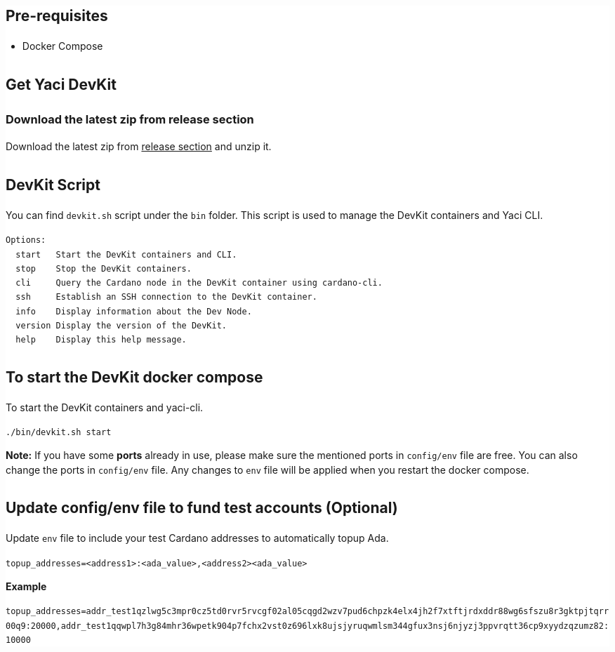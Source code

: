 ## Pre-requisites

- Docker Compose

## Get Yaci DevKit

### Download the latest zip from release section

Download the latest zip from [release section](https://github.com/bloxbean/yaci-devkit/releases) and unzip it.

## DevKit Script
You can find `devkit.sh` script under the `bin` folder. This script is used to manage the DevKit containers and Yaci CLI.

```shell
Options:
  start   Start the DevKit containers and CLI.
  stop    Stop the DevKit containers.
  cli     Query the Cardano node in the DevKit container using cardano-cli.          
  ssh     Establish an SSH connection to the DevKit container.
  info    Display information about the Dev Node.
  version Display the version of the DevKit.
  help    Display this help message.

```

## To start the DevKit docker compose

To start the DevKit containers and yaci-cli.

```shell
./bin/devkit.sh start
```

**Note:** If you have some **ports** already in use, please make sure the mentioned ports in ```config/env``` file are free. 
You can also change the ports in ```config/env``` file. Any changes to ```env``` file will be applied when you restart the docker compose.

## Update config/env file to fund test accounts (Optional)

Update ```env``` file to include your test Cardano addresses to automatically topup Ada.

```
topup_addresses=<address1>:<ada_value>,<address2><ada_value>
```

**Example**

```
topup_addresses=addr_test1qzlwg5c3mpr0cz5td0rvr5rvcgf02al05cqgd2wzv7pud6chpzk4elx4jh2f7xtftjrdxddr88wg6sfszu8r3gktpjtqrr00q9:20000,addr_test1qqwpl7h3g84mhr36wpetk904p7fchx2vst0z696lxk8ujsjyruqwmlsm344gfux3nsj6njyzj3ppvrqtt36cp9xyydzqzumz82:10000
```
